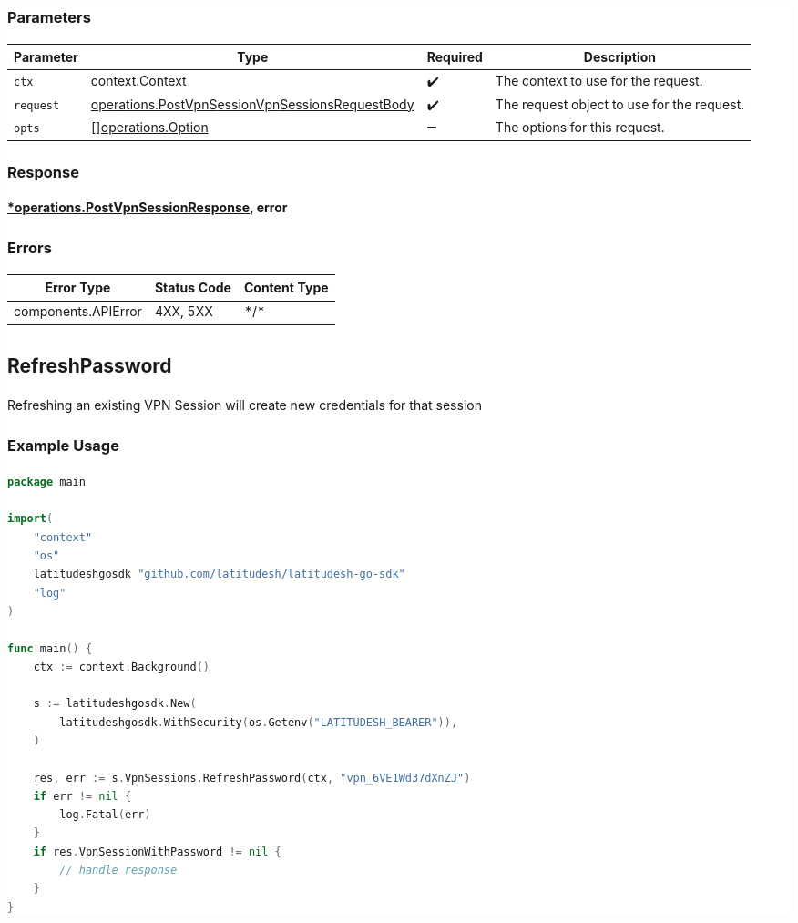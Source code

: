 ### Parameters

| Parameter                                                                                                          | Type                                                                                                               | Required                                                                                                           | Description                                                                                                        |
| ------------------------------------------------------------------------------------------------------------------ | ------------------------------------------------------------------------------------------------------------------ | ------------------------------------------------------------------------------------------------------------------ | ------------------------------------------------------------------------------------------------------------------ |
| `ctx`                                                                                                              | [context.Context](https://pkg.go.dev/context#Context)                                                              | :heavy_check_mark:                                                                                                 | The context to use for the request.                                                                                |
| `request`                                                                                                          | [operations.PostVpnSessionVpnSessionsRequestBody](../../models/operations/postvpnsessionvpnsessionsrequestbody.md) | :heavy_check_mark:                                                                                                 | The request object to use for the request.                                                                         |
| `opts`                                                                                                             | [][operations.Option](../../models/operations/option.md)                                                           | :heavy_minus_sign:                                                                                                 | The options for this request.                                                                                      |

### Response

**[*operations.PostVpnSessionResponse](../../models/operations/postvpnsessionresponse.md), error**

### Errors

| Error Type          | Status Code         | Content Type        |
| ------------------- | ------------------- | ------------------- |
| components.APIError | 4XX, 5XX            | \*/\*               |

## RefreshPassword

Refreshing an existing VPN Session will create new credentials for that session


### Example Usage


```go
package main

import(
	"context"
	"os"
	latitudeshgosdk "github.com/latitudesh/latitudesh-go-sdk"
	"log"
)

func main() {
    ctx := context.Background()

    s := latitudeshgosdk.New(
        latitudeshgosdk.WithSecurity(os.Getenv("LATITUDESH_BEARER")),
    )

    res, err := s.VpnSessions.RefreshPassword(ctx, "vpn_6VE1Wd37dXnZJ")
    if err != nil {
        log.Fatal(err)
    }
    if res.VpnSessionWithPassword != nil {
        // handle response
    }
}
```
